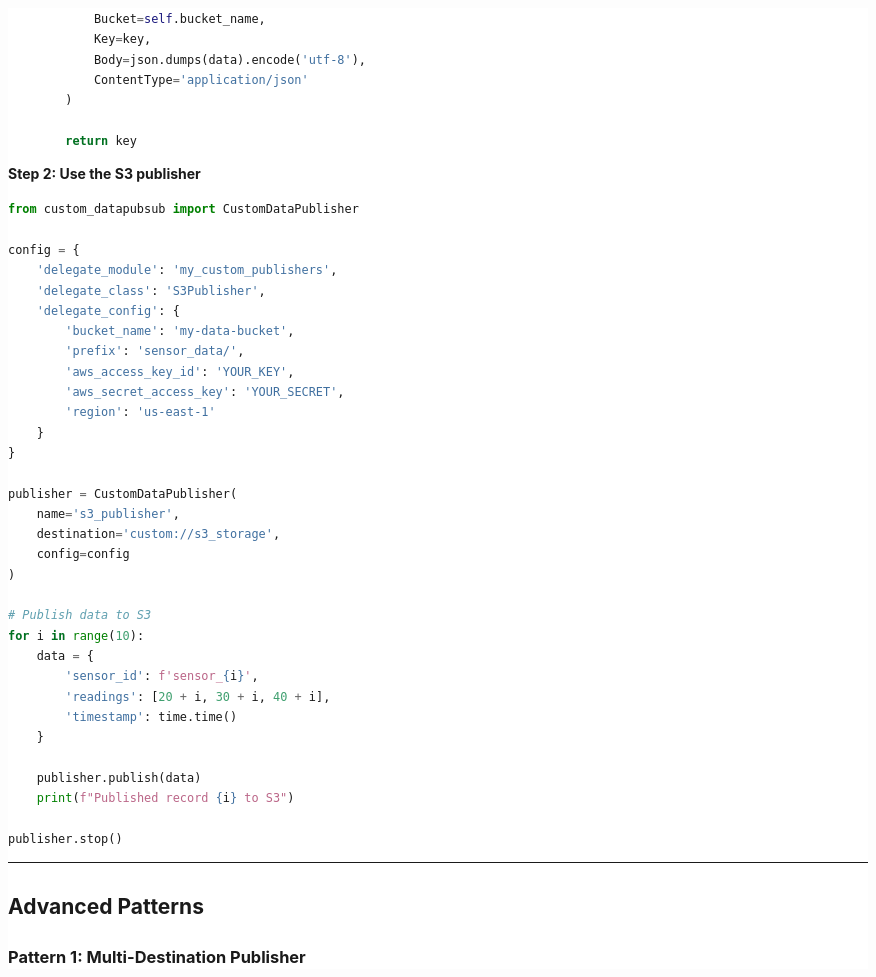 ```python
            Bucket=self.bucket_name,
            Key=key,
            Body=json.dumps(data).encode('utf-8'),
            ContentType='application/json'
        )
        
        return key
```

**Step 2: Use the S3 publisher**

```python
from custom_datapubsub import CustomDataPublisher

config = {
    'delegate_module': 'my_custom_publishers',
    'delegate_class': 'S3Publisher',
    'delegate_config': {
        'bucket_name': 'my-data-bucket',
        'prefix': 'sensor_data/',
        'aws_access_key_id': 'YOUR_KEY',
        'aws_secret_access_key': 'YOUR_SECRET',
        'region': 'us-east-1'
    }
}

publisher = CustomDataPublisher(
    name='s3_publisher',
    destination='custom://s3_storage',
    config=config
)

# Publish data to S3
for i in range(10):
    data = {
        'sensor_id': f'sensor_{i}',
        'readings': [20 + i, 30 + i, 40 + i],
        'timestamp': time.time()
    }
    
    publisher.publish(data)
    print(f"Published record {i} to S3")

publisher.stop()
```

---

## Advanced Patterns

### Pattern 1: Multi-Destination Publisher
